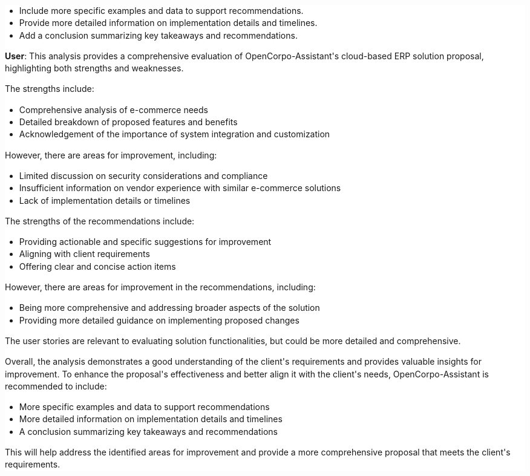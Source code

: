 * Include more specific examples and data to support recommendations.
* Provide more detailed information on implementation details and timelines.
* Add a conclusion summarizing key takeaways and recommendations.

**User**: This analysis provides a comprehensive evaluation of OpenCorpo-Assistant's cloud-based ERP solution proposal, highlighting both strengths and weaknesses.

The strengths include:

* Comprehensive analysis of e-commerce needs
* Detailed breakdown of proposed features and benefits
* Acknowledgement of the importance of system integration and customization

However, there are areas for improvement, including:

* Limited discussion on security considerations and compliance
* Insufficient information on vendor experience with similar e-commerce solutions
* Lack of implementation details or timelines

The strengths of the recommendations include:

* Providing actionable and specific suggestions for improvement
* Aligning with client requirements
* Offering clear and concise action items

However, there are areas for improvement in the recommendations, including:

* Being more comprehensive and addressing broader aspects of the solution
* Providing more detailed guidance on implementing proposed changes

The user stories are relevant to evaluating solution functionalities, but could be more detailed and comprehensive.

Overall, the analysis demonstrates a good understanding of the client's requirements and provides valuable insights for improvement. To enhance the proposal's effectiveness and better align it with the client's needs, OpenCorpo-Assistant is recommended to include:

* More specific examples and data to support recommendations
* More detailed information on implementation details and timelines
* A conclusion summarizing key takeaways and recommendations

This will help address the identified areas for improvement and provide a more comprehensive proposal that meets the client's requirements.


